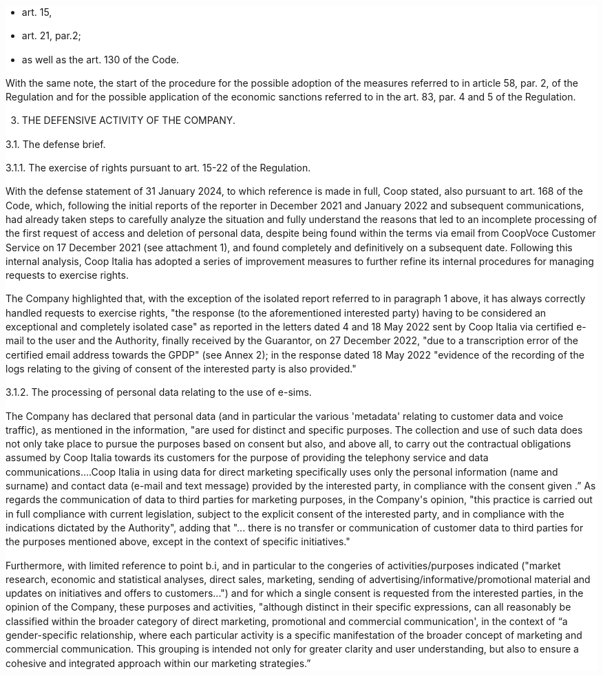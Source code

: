 - art. 15,

- art. 21, par.2;

- as well as the art. 130 of the Code.

With the same note, the start of the procedure for the possible adoption of the measures referred to in article 58, par. 2, of the Regulation and for the possible application of the economic sanctions referred to in the art. 83, par. 4 and 5 of the Regulation.

3. THE DEFENSIVE ACTIVITY OF THE COMPANY.

3.1. The defense brief.

3.1.1. The exercise of rights pursuant to art. 15-22 of the Regulation.

With the defense statement of 31 January 2024, to which reference is made in full, Coop stated, also pursuant to art. 168 of the Code, which, following the initial reports of the reporter in December 2021 and January 2022 and subsequent communications, had already taken steps to carefully analyze the situation and fully understand the reasons that led to an incomplete processing of the first request of access and deletion of personal data, despite being found within the terms via email from CoopVoce Customer Service on 17 December 2021 (see attachment 1), and found completely and definitively on a subsequent date. Following this internal analysis, Coop Italia has adopted a series of improvement measures to further refine its internal procedures for managing requests to exercise rights.

The Company highlighted that, with the exception of the isolated report referred to in paragraph 1 above, it has always correctly handled requests to exercise rights, "the response (to the aforementioned interested party) having to be considered an exceptional and completely isolated case" as reported in the letters dated 4 and 18 May 2022 sent by Coop Italia via certified e-mail to the user and the Authority, finally received by the Guarantor, on 27 December 2022, "due to a transcription error of the certified email address towards the GPDP" (see Annex 2); in the response dated 18 May 2022 "evidence of the recording of the logs relating to the giving of consent of the interested party is also provided."

3.1.2. The processing of personal data relating to the use of e-sims.

The Company has declared that personal data (and in particular the various 'metadata' relating to customer data and voice traffic), as mentioned in the information, "are used for distinct and specific purposes. The collection and use of such data does not only take place to pursue the purposes based on consent but also, and above all, to carry out the contractual obligations assumed by Coop Italia towards its customers for the purpose of providing the telephony service and data communications….Coop Italia in using data for direct marketing specifically uses only the personal information (name and surname) and contact data (e-mail and text message) provided by the interested party, in compliance with the consent given .” As regards the communication of data to third parties for marketing purposes, in the Company's opinion, "this practice is carried out in full compliance with current legislation, subject to the explicit consent of the interested party, and in compliance with the indications dictated by the Authority", adding that "... there is no transfer or communication of customer data to third parties for the purposes mentioned above, except in the context of specific initiatives."

Furthermore, with limited reference to point b.i, and in particular to the congeries of activities/purposes indicated ("market research, economic and statistical analyses, direct sales, marketing, sending of advertising/informative/promotional material and updates on initiatives and offers to customers...") and for which a single consent is requested from the interested parties, in the opinion of the Company, these purposes and activities, "although distinct in their specific expressions, can all reasonably be classified within the broader category of direct marketing, promotional and commercial communication', in the context of “a gender-specific relationship, where each particular activity is a specific manifestation of the broader concept of marketing and commercial communication. This grouping is intended not only for greater clarity and user understanding, but also to ensure a cohesive and integrated approach within our marketing strategies.”
